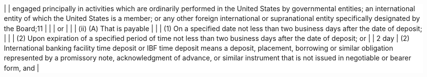 |            |                engaged principally in activities which are ordinarily performed in the United States by governmental entities; an international entity of which the United States is a member; or any other foreign international or supranational entity specifically designated by the Board;11                                                                                                                                                                                                                                                                                                                                                                                                                                                                                                                                                                                                                                                                                         |
|            |                or                                                                                                                                                                                                                                                                                                                                                                                                                                                                                                                                                                                                                                                                                                                                                                                                                                                                                                                                                                         |
|            |             (ii) (A) That is payable                                                                                                                                                                                                                                                                                                                                                                                                                                                                                                                                                                                                                                                                                                                                                                                                                                                                                                                                                      |
|            |             (1) On a specified date not less than two business days after the date of deposit;                                                                                                                                                                                                                                                                                                                                                                                                                                                                                                                                                                                                                                                                                                                                                                                                                                                                                            |
|            |             (2) Upon expiration of a specified period of time not less than two business days after the date of deposit; or                                                                                                                                                                                                                                                                                                                                                                                                                                                                                                                                                                                                                                                                                                                                                                                                                                                               |
| 2 day      | (2) International banking facility time deposit or IBF time deposit means a deposit, placement, borrowing or similar obligation represented by a promissory note, acknowledgment of advance, or similar instrument that is not issued in negotiable or bearer form, and                                                                                                                                                                                                                                                                                                                                                                                                                                                                                                                                                                                                                                                                                                                   |